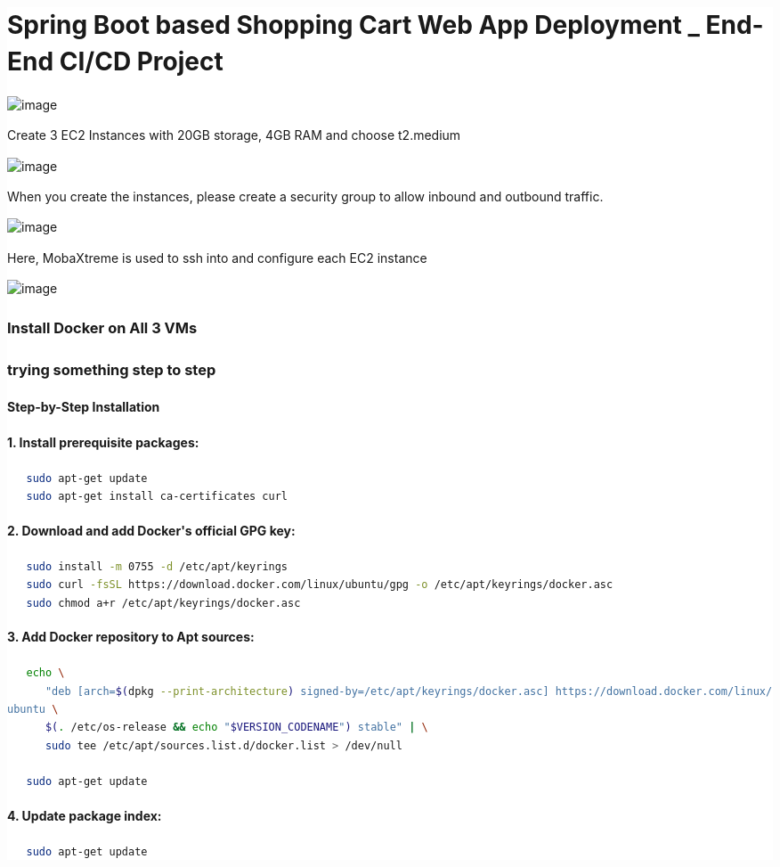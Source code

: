 # Spring Boot based Shopping Cart Web App Deployment _ End-End CI/CD Project

![image](https://github.com/RavDas/Spring-Boot-Shopping-Cart-Web-App-Deployment/assets/86109995/50483368-44d8-4409-af22-9e1be711c8e0)


Create 3 EC2 Instances with 20GB storage, 4GB RAM and choose t2.medium

![image](https://github.com/RavDas/Spring-Boot-Shopping-Cart-Web-App-Deployment/assets/86109995/d67e8e6a-6bde-4013-afd2-3973457947b6)

When you create the instances, please create a security group to allow inbound and outbound traffic.

![image](https://github.com/RavDas/Spring-Boot-Shopping-Cart-Web-App-Deployment/assets/86109995/df26d93a-0c09-4552-b27a-8cbf286085a8)

Here, MobaXtreme is used to ssh into and configure each EC2 instance

![image](https://github.com/RavDas/Spring-Boot-Shopping-Cart-Web-App-Deployment/assets/86109995/0607acc5-aabf-4845-a991-c41b08cf40df)

### Install Docker on All 3 VMs
### trying something step to step
#### Step-by-Step Installation

#### 1. Install prerequisite packages: 
   
```bash
   sudo apt-get update 
   sudo apt-get install ca-certificates curl
```

#### 2. Download and add Docker's official GPG key:

```bash
   sudo install -m 0755 -d /etc/apt/keyrings 
   sudo curl -fsSL https://download.docker.com/linux/ubuntu/gpg -o /etc/apt/keyrings/docker.asc 
   sudo chmod a+r /etc/apt/keyrings/docker.asc
```

#### 3. Add Docker repository to Apt sources:

```bash
   echo \
      "deb [arch=$(dpkg --print-architecture) signed-by=/etc/apt/keyrings/docker.asc] https://download.docker.com/linux/ubuntu \
      $(. /etc/os-release && echo "$VERSION_CODENAME") stable" | \
      sudo tee /etc/apt/sources.list.d/docker.list > /dev/null

   sudo apt-get update
```

#### 4. Update package index:
  
```bash 
   sudo apt-get update
```
